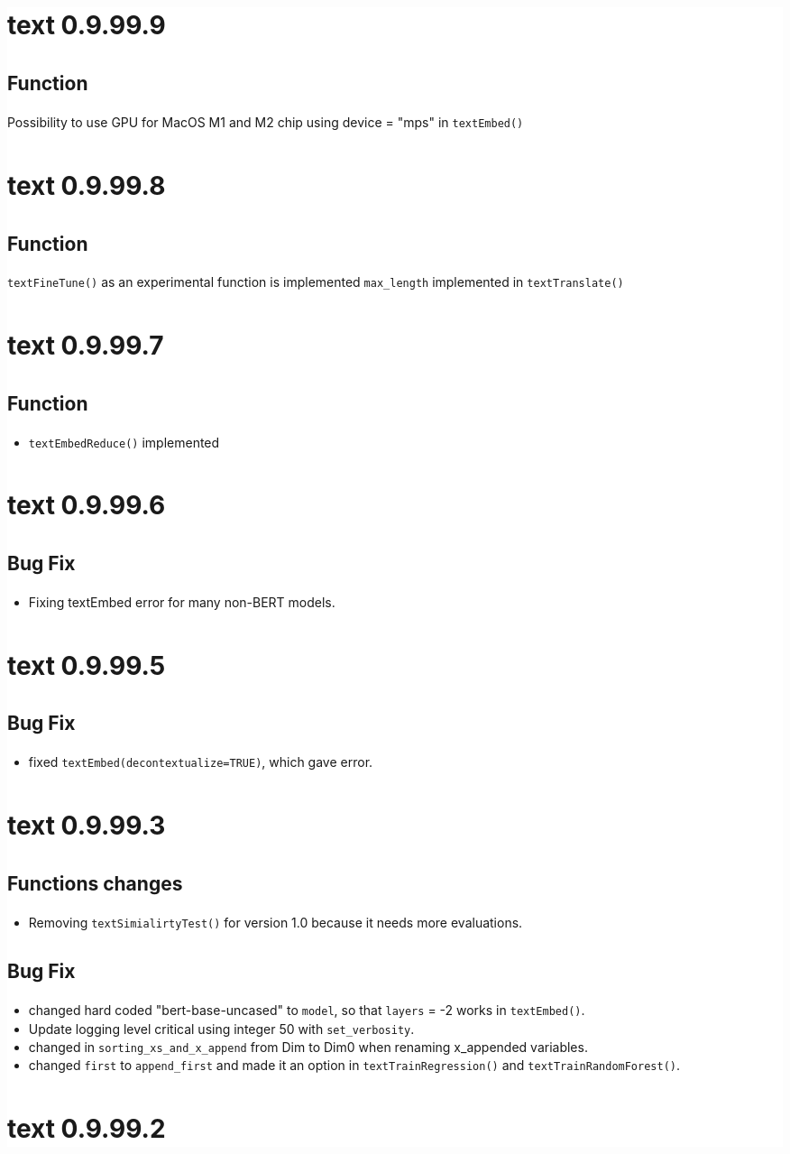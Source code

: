 # text 0.9.99.9
## Function
Possibility to use GPU for MacOS M1 and M2 chip using device = "mps" in `textEmbed()`

# text 0.9.99.8
## Function
`textFineTune()` as an experimental function is implemented
`max_length` implemented in `textTranslate()`

# text 0.9.99.7
## Function
- `textEmbedReduce()` implemented


# text 0.9.99.6
## Bug Fix
- Fixing textEmbed error for many non-BERT models. 


# text 0.9.99.5
## Bug Fix
- fixed `textEmbed(decontextualize=TRUE)`, which gave error.

# text 0.9.99.3

## Functions changes
- Removing `textSimialirtyTest()` for version 1.0 because it needs more evaluations. 

## Bug Fix
- changed hard coded "bert-base-uncased" to `model`, so that `layers` = -2 works in `textEmbed()`. 
- Update logging level critical using integer 50 with `set_verbosity`.
- changed in `sorting_xs_and_x_append` from Dim to Dim0 when renaming x_appended variables.
- changed `first` to `append_first` and  made it an option in `textTrainRegression()` and `textTrainRandomForest()`. 

# text 0.9.99.2
